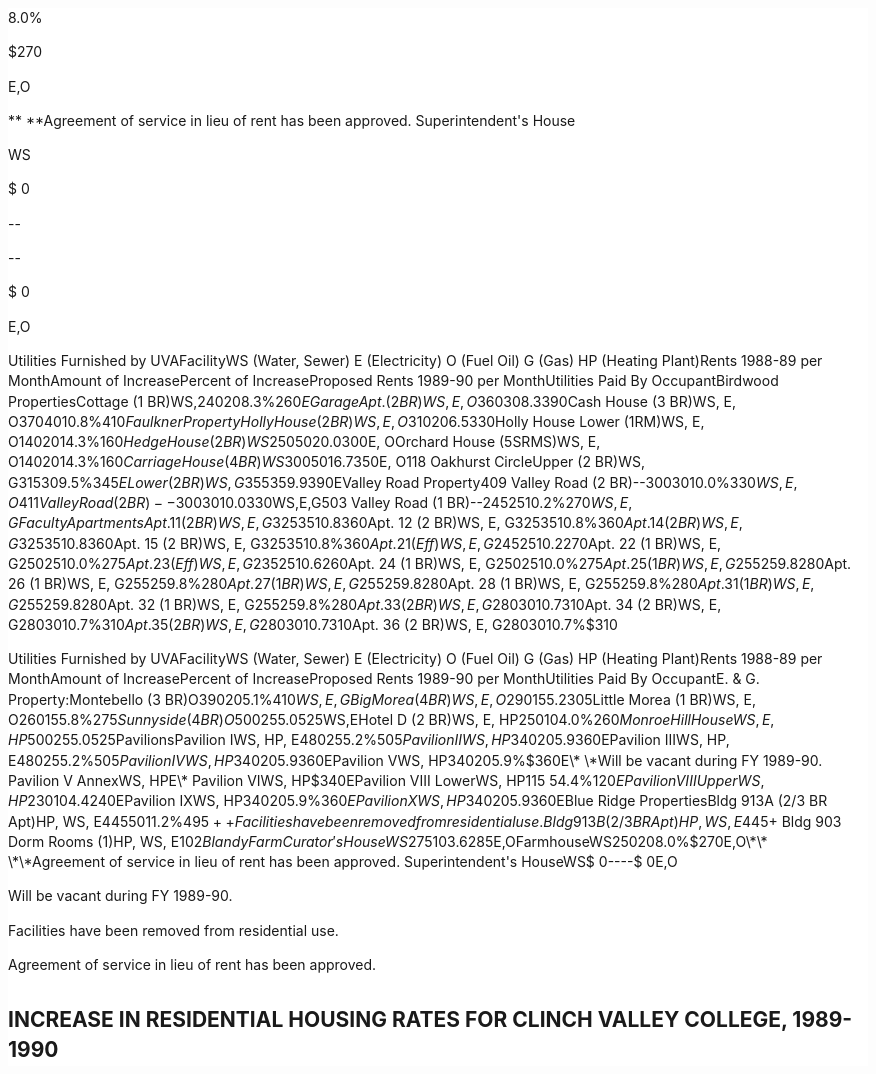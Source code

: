 8.0%

$270

E,O

\*\* \*\*Agreement of service in lieu of rent has been approved. Superintendent's House

WS

$ 0

\--

\--

$ 0

E,O

Utilities Furnished by UVAFacilityWS (Water, Sewer) E (Electricity) O (Fuel Oil) G (Gas) HP (Heating Plant)Rents 1988-89 per MonthAmount of IncreasePercent of IncreaseProposed Rents 1989-90 per MonthUtilities Paid By OccupantBirdwood PropertiesCottage (1 BR)WS,$240$208.3%$260EGarage Apt. (2 BR)WS, E, O$360$308.3%$390Cash House (3 BR)WS, E, O$370$4010.8%$410Faulkner PropertyHolly House (2 BR)WS, E, O$310$206.5%$330Holly House Lower (1RM)WS, E, O$140$2014.3%$160Hedge House (2 BR)WS$250$5020.0%$300E, OOrchard House (5SRMS)WS, E, O$140$2014.3%$160Carriage House (4 BR)WS$300$5016.7%$350E, O118 Oakhurst CircleUpper (2 BR)WS, G$315$309.5%$345ELower (2 BR)WS, G$355$359.9%$390EValley Road Property409 Valley Road (2 BR)--$300$3010.0%$330WS,E,O411 Valley Road (2 BR)--$300$3010.0%$330WS,E,G503 Valley Road (1 BR)--$245$2510.2%$270WS,E,GFaculty ApartmentsApt. 11 (2 BR)WS, E, G$325$3510.8%$360Apt. 12 (2 BR)WS, E, G$325$3510.8%$360Apt. 14 (2 BR)WS, E, G$325$3510.8%$360Apt. 15 (2 BR)WS, E, G$325$3510.8%$360Apt. 21 (Eff)WS, E, G$245$2510.2%$270Apt. 22 (1 BR)WS, E, G$250$2510.0%$275Apt. 23 (Eff)WS, E, G$235$2510.6%$260Apt. 24 (1 BR)WS, E, G$250$2510.0%$275Apt. 25 (1 BR)WS, E, G$255$259.8%$280Apt. 26 (1 BR)WS, E, G$255$259.8%$280Apt. 27 (1 BR)WS, E, G$255$259.8%$280Apt. 28 (1 BR)WS, E, G$255$259.8%$280Apt. 31 (1 BR)WS, E, G$255$259.8%$280Apt. 32 (1 BR)WS, E, G$255$259.8%$280Apt. 33 (2 BR)WS, E, G$280$3010.7%$310Apt. 34 (2 BR)WS, E, G$280$3010.7%$310Apt. 35 (2 BR)WS, E, G$280$3010.7%$310Apt. 36 (2 BR)WS, E, G$280$3010.7%$310

Utilities Furnished by UVAFacilityWS (Water, Sewer) E (Electricity) O (Fuel Oil) G (Gas) HP (Heating Plant)Rents 1988-89 per MonthAmount of IncreasePercent of IncreaseProposed Rents 1989-90 per MonthUtilities Paid By OccupantE. & G. Property:Montebello (3 BR)O$390$205.1%$410WS,E,GBig Morea (4 BR)WS, E, O$290$155.2%$305Little Morea (1 BR)WS, E, O$260$155.8%$275Sunnyside (4 BR)O$500$255.0%$525WS,EHotel D (2 BR)WS, E, HP$250$104.0%$260Monroe Hill HouseWS, E, HP$500$255.0%$525PavilionsPavilion IWS, HP, E$480$255.2%$505Pavilion IIWS, HP$340$205.9%$360EPavilion IIIWS, HP, E$480$255.2%$505Pavilion IVWS, HP$340$205.9%$360EPavilion VWS, HP$340$205.9%$360E\* \*Will be vacant during FY 1989-90. Pavilion V AnnexWS, HPE\* Pavilion VIWS, HP$340EPavilion VIII LowerWS, HP$115$ 54.4%$120EPavilion VIII UpperWS, HP$230$104.4%$240EPavilion IXWS, HP$340$205.9%$360EPavilion XWS, HP$340$205.9%$360EBlue Ridge PropertiesBldg 913A (2/3 BR Apt)HP, WS, E$445$5011.2%$495+ +Facilities have been removed from residential use. Bldg 913B (2/3 BR Apt)HP, WS, E$445+ Bldg 903 Dorm Rooms (1)HP, WS, E$102Blandy FarmCurator's HouseWS$275$103.6%$285E,OFarmhouseWS$250$208.0%$270E,O\*\* \*\*Agreement of service in lieu of rent has been approved. Superintendent's HouseWS$ 0----$ 0E,O

Will be vacant during FY 1989-90.

Facilities have been removed from residential use.

Agreement of service in lieu of rent has been approved.

INCREASE IN RESIDENTIAL HOUSING RATES FOR CLINCH VALLEY COLLEGE, 1989-1990
--------------------------------------------------------------------------
